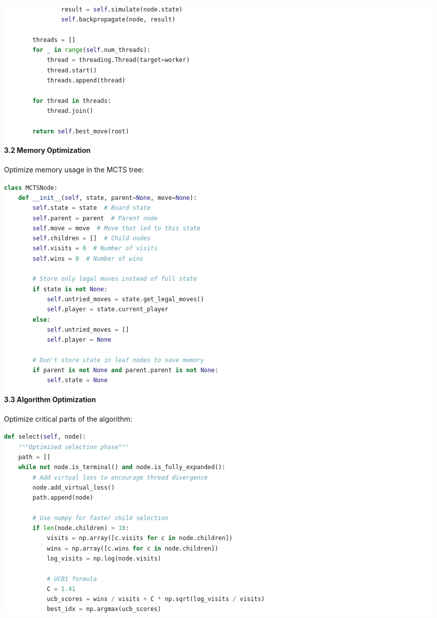 ```python
                result = self.simulate(node.state)
                self.backpropagate(node, result)

        threads = []
        for _ in range(self.num_threads):
            thread = threading.Thread(target=worker)
            thread.start()
            threads.append(thread)

        for thread in threads:
            thread.join()

        return self.best_move(root)
```

#### 3.2 Memory Optimization

Optimize memory usage in the MCTS tree:

```python
class MCTSNode:
    def __init__(self, state, parent=None, move=None):
        self.state = state  # Board state
        self.parent = parent  # Parent node
        self.move = move  # Move that led to this state
        self.children = []  # Child nodes
        self.visits = 0  # Number of visits
        self.wins = 0  # Number of wins

        # Store only legal moves instead of full state
        if state is not None:
            self.untried_moves = state.get_legal_moves()
            self.player = state.current_player
        else:
            self.untried_moves = []
            self.player = None

        # Don't store state in leaf nodes to save memory
        if parent is not None and parent.parent is not None:
            self.state = None
```

#### 3.3 Algorithm Optimization

Optimize critical parts of the algorithm:

```python
def select(self, node):
    """Optimized selection phase"""
    path = []
    while not node.is_terminal() and node.is_fully_expanded():
        # Add virtual loss to encourage thread divergence
        node.add_virtual_loss()
        path.append(node)

        # Use numpy for faster child selection
        if len(node.children) > 10:
            visits = np.array([c.visits for c in node.children])
            wins = np.array([c.wins for c in node.children])
            log_visits = np.log(node.visits)

            # UCB1 formula
            C = 1.41
            ucb_scores = wins / visits + C * np.sqrt(log_visits / visits)
            best_idx = np.argmax(ucb_scores)
```